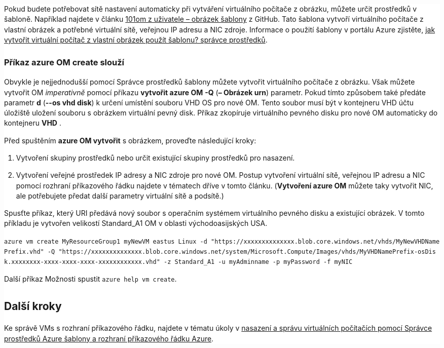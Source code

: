 Pokud budete potřebovat sítě nastavení automaticky při vytváření virtuálního počítače z obrázku, můžete určit prostředků v šabloně. Například najdete v článku [101om z uživatele – obrázek šablony](https://github.com/Azure/azure-quickstart-templates/tree/master/101-vm-from-user-image) z GitHub. Tato šablona vytvoří virtuálního počítače z vlastní obrázek a potřebné virtuální sítě, veřejnou IP adresu a NIC zdroje. Informace o použití šablony v portálu Azure zjistěte, [jak vytvořit virtuální počítač z vlastní obrázek použít šablonu? správce prostředků](http://codeisahighway.com/how-to-create-a-virtual-machine-from-a-custom-image-using-an-arm-template/).

### <a name="use-the-azure-vm-create-command"></a>Příkaz azure OM create slouží

Obvykle je nejjednodušší pomocí Správce prostředků šablony můžete vytvořit virtuálního počítače z obrázku. Však můžete vytvořit OM _imperativně_ pomocí příkazu **vytvořit azure OM** **-Q** (**– Obrázek urn**) parametr. Pokud tímto způsobem také předáte parametr **d** (**--os vhd disk**) k určení umístění souboru VHD OS pro nové OM. Tento soubor musí být v kontejneru VHD účtu úložiště uložení souboru s obrázkem virtuální pevný disk. Příkaz zkopíruje virtuálního pevného disku pro nové OM automaticky do kontejneru **VHD** .

Před spuštěním **azure OM vytvořit** s obrázkem, proveďte následující kroky:

1.  Vytvoření skupiny prostředků nebo určit existující skupiny prostředků pro nasazení.

2.  Vytvoření veřejné prostředek IP adresy a NIC zdroje pro nové OM. Postup vytvoření virtuální sítě, veřejnou IP adresu a NIC pomocí rozhraní příkazového řádku najdete v tématech dříve v tomto článku. (**Vytvoření azure OM** můžete taky vytvořit NIC, ale potřebujete předat další parametry virtuální sítě a podsítě.)


Spusťte příkaz, který URI předává nový soubor s operačním systémem virtuálního pevného disku a existující obrázek. V tomto příkladu je vytvořen velikostí Standard_A1 OM v oblasti východoasijských USA.

    azure vm create MyResourceGroup1 myNewVM eastus Linux -d "https://xxxxxxxxxxxxxx.blob.core.windows.net/vhds/MyNewVHDNamePrefix.vhd" -Q "https://xxxxxxxxxxxxxx.blob.core.windows.net/system/Microsoft.Compute/Images/vhds/MyVHDNamePrefix-osDisk.xxxxxxxx-xxxx-xxxx-xxxx-xxxxxxxxxxxx.vhd" -z Standard_A1 -u myAdminname -p myPassword -f myNIC

Další příkaz Možnosti spustit `azure help vm create`.

## <a name="next-steps"></a>Další kroky

Ke správě VMs s rozhraní příkazového řádku, najdete v tématu úkoly v [nasazení a správu virtuálních počítačích pomocí Správce prostředků Azure šablony a rozhraní příkazového řádku Azure](virtual-machines-linux-cli-deploy-templates.md).

